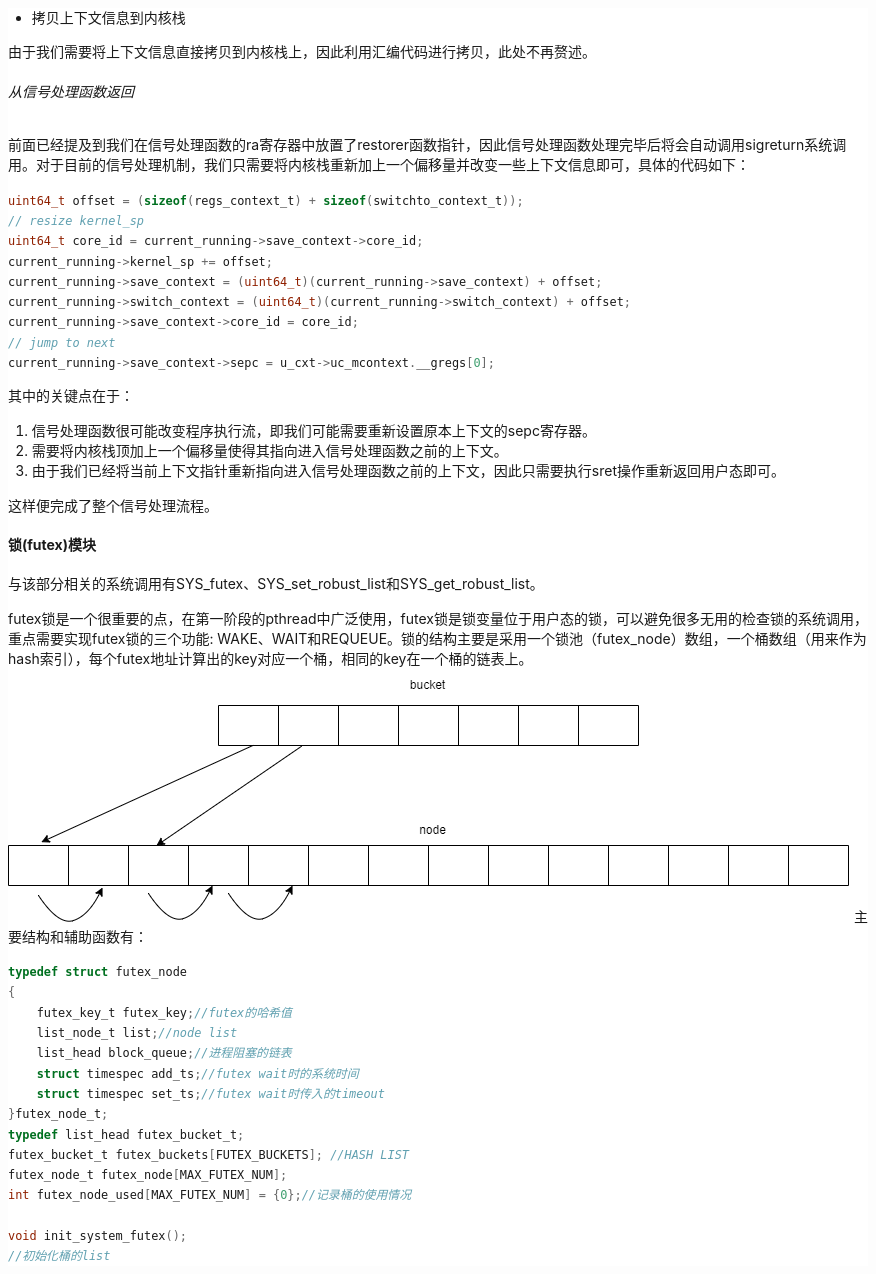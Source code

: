 - 拷贝上下文信息到内核栈

由于我们需要将上下文信息直接拷贝到内核栈上，因此利用汇编代码进行拷贝，此处不再赘述。

###### 从信号处理函数返回

前面已经提及到我们在信号处理函数的ra寄存器中放置了restorer函数指针，因此信号处理函数处理完毕后将会自动调用sigreturn系统调用。对于目前的信号处理机制，我们只需要将内核栈重新加上一个偏移量并改变一些上下文信息即可，具体的代码如下：

```C
uint64_t offset = (sizeof(regs_context_t) + sizeof(switchto_context_t));
// resize kernel_sp
uint64_t core_id = current_running->save_context->core_id;
current_running->kernel_sp += offset;
current_running->save_context = (uint64_t)(current_running->save_context) + offset;
current_running->switch_context = (uint64_t)(current_running->switch_context) + offset;
current_running->save_context->core_id = core_id;    
// jump to next
current_running->save_context->sepc = u_cxt->uc_mcontext.__gregs[0];
```

其中的关键点在于：

1. 信号处理函数很可能改变程序执行流，即我们可能需要重新设置原本上下文的sepc寄存器。
2. 需要将内核栈顶加上一个偏移量使得其指向进入信号处理函数之前的上下文。
3. 由于我们已经将当前上下文指针重新指向进入信号处理函数之前的上下文，因此只需要执行sret操作重新返回用户态即可。

这样便完成了整个信号处理流程。

#### 锁(futex)模块

与该部分相关的系统调用有SYS_futex、SYS_set_robust_list和SYS_get_robust_list。

futex锁是一个很重要的点，在第一阶段的pthread中广泛使用，futex锁是锁变量位于用户态的锁，可以避免很多无用的检查锁的系统调用，重点需要实现futex锁的三个功能: WAKE、WAIT和REQUEUE。锁的结构主要是采用一个锁池（futex_node）数组，一个桶数组（用来作为hash索引），每个futex地址计算出的key对应一个桶，相同的key在一个桶的链表上。
<img src=".\img\futex.png" >
主要结构和辅助函数有：

```c
typedef struct futex_node
{
    futex_key_t futex_key;//futex的哈希值
    list_node_t list;//node list
    list_head block_queue;//进程阻塞的链表
	struct timespec add_ts;//futex wait时的系统时间
	struct timespec set_ts;//futex wait时传入的timeout
}futex_node_t;
typedef list_head futex_bucket_t;
futex_bucket_t futex_buckets[FUTEX_BUCKETS]; //HASH LIST
futex_node_t futex_node[MAX_FUTEX_NUM];
int futex_node_used[MAX_FUTEX_NUM] = {0};//记录桶的使用情况

void init_system_futex(); 
//初始化桶的list

```